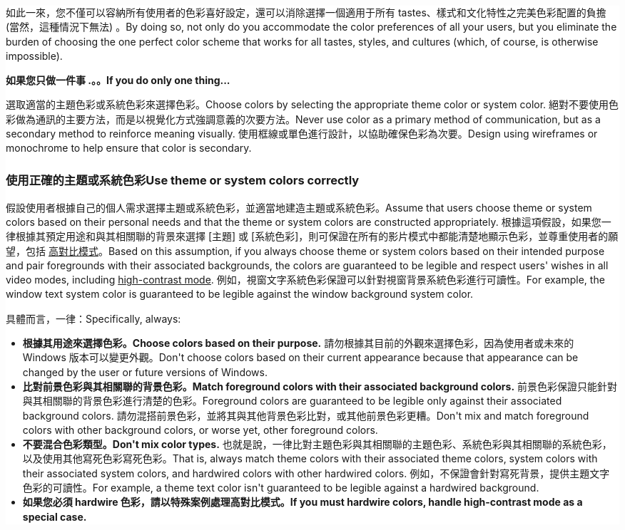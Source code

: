 <span data-ttu-id="b1203-206">如此一來，您不僅可以容納所有使用者的色彩喜好設定，還可以消除選擇一個適用于所有 tastes、樣式和文化特性之完美色彩配置的負擔 (當然，這種情況下無法) 。</span><span class="sxs-lookup"><span data-stu-id="b1203-206">By doing so, not only do you accommodate the color preferences of all your users, but you eliminate the burden of choosing the one perfect color scheme that works for all tastes, styles, and cultures (which, of course, is otherwise impossible).</span></span>

<span data-ttu-id="b1203-207">**如果您只做一件事 .。。**</span><span class="sxs-lookup"><span data-stu-id="b1203-207">**If you do only one thing...**</span></span>

<span data-ttu-id="b1203-208">選取適當的主題色彩或系統色彩來選擇色彩。</span><span class="sxs-lookup"><span data-stu-id="b1203-208">Choose colors by selecting the appropriate theme color or system color.</span></span> <span data-ttu-id="b1203-209">絕對不要使用色彩做為通訊的主要方法，而是以視覺化方式強調意義的次要方法。</span><span class="sxs-lookup"><span data-stu-id="b1203-209">Never use color as a primary method of communication, but as a secondary method to reinforce meaning visually.</span></span> <span data-ttu-id="b1203-210">使用框線或單色進行設計，以協助確保色彩為次要。</span><span class="sxs-lookup"><span data-stu-id="b1203-210">Design using wireframes or monochrome to help ensure that color is secondary.</span></span>

### <a name="use-theme-or-system-colors-correctly"></a><span data-ttu-id="b1203-211">使用正確的主題或系統色彩</span><span class="sxs-lookup"><span data-stu-id="b1203-211">Use theme or system colors correctly</span></span>

<span data-ttu-id="b1203-212">假設使用者根據自己的個人需求選擇主題或系統色彩，並適當地建造主題或系統色彩。</span><span class="sxs-lookup"><span data-stu-id="b1203-212">Assume that users choose theme or system colors based on their personal needs and that the theme or system colors are constructed appropriately.</span></span> <span data-ttu-id="b1203-213">根據這項假設，如果您一律根據其預定用途和與其相關聯的背景來選擇 [主題] 或 [系統色彩]，則可保證在所有的影片模式中都能清楚地顯示色彩，並尊重使用者的願望，包括 [高對比模式](glossary.md)。</span><span class="sxs-lookup"><span data-stu-id="b1203-213">Based on this assumption, if you always choose theme or system colors based on their intended purpose and pair foregrounds with their associated backgrounds, the colors are guaranteed to be legible and respect users' wishes in all video modes, including [high-contrast mode](glossary.md).</span></span> <span data-ttu-id="b1203-214">例如，視窗文字系統色彩保證可以針對視窗背景系統色彩進行可讀性。</span><span class="sxs-lookup"><span data-stu-id="b1203-214">For example, the window text system color is guaranteed to be legible against the window background system color.</span></span>

<span data-ttu-id="b1203-215">具體而言，一律：</span><span class="sxs-lookup"><span data-stu-id="b1203-215">Specifically, always:</span></span>

-   <span data-ttu-id="b1203-216">**根據其用途來選擇色彩。**</span><span class="sxs-lookup"><span data-stu-id="b1203-216">**Choose colors based on their purpose.**</span></span> <span data-ttu-id="b1203-217">請勿根據其目前的外觀來選擇色彩，因為使用者或未來的 Windows 版本可以變更外觀。</span><span class="sxs-lookup"><span data-stu-id="b1203-217">Don't choose colors based on their current appearance because that appearance can be changed by the user or future versions of Windows.</span></span>
-   <span data-ttu-id="b1203-218">**比對前景色彩與其相關聯的背景色彩。**</span><span class="sxs-lookup"><span data-stu-id="b1203-218">**Match foreground colors with their associated background colors.**</span></span> <span data-ttu-id="b1203-219">前景色彩保證只能針對與其相關聯的背景色彩進行清楚的色彩。</span><span class="sxs-lookup"><span data-stu-id="b1203-219">Foreground colors are guaranteed to be legible only against their associated background colors.</span></span> <span data-ttu-id="b1203-220">請勿混搭前景色彩，並將其與其他背景色彩比對，或其他前景色彩更糟。</span><span class="sxs-lookup"><span data-stu-id="b1203-220">Don't mix and match foreground colors with other background colors, or worse yet, other foreground colors.</span></span>
-   <span data-ttu-id="b1203-221">**不要混合色彩類型。**</span><span class="sxs-lookup"><span data-stu-id="b1203-221">**Don't mix color types.**</span></span> <span data-ttu-id="b1203-222">也就是說，一律比對主題色彩與其相關聯的主題色彩、系統色彩與其相關聯的系統色彩，以及使用其他寫死色彩寫死色彩。</span><span class="sxs-lookup"><span data-stu-id="b1203-222">That is, always match theme colors with their associated theme colors, system colors with their associated system colors, and hardwired colors with other hardwired colors.</span></span> <span data-ttu-id="b1203-223">例如，不保證會針對寫死背景，提供主題文字色彩的可讀性。</span><span class="sxs-lookup"><span data-stu-id="b1203-223">For example, a theme text color isn't guaranteed to be legible against a hardwired background.</span></span>
-   <span data-ttu-id="b1203-224">**如果您必須 hardwire 色彩，請以特殊案例處理高對比模式。**</span><span class="sxs-lookup"><span data-stu-id="b1203-224">**If you must hardwire colors, handle high-contrast mode as a special case.**</span></span>
